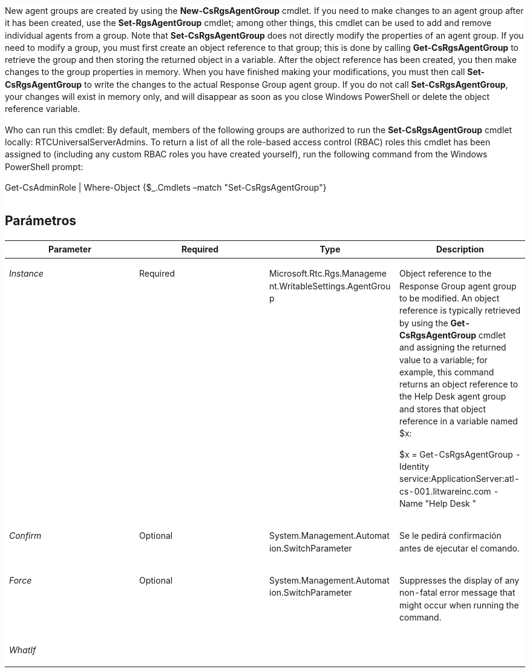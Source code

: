 New agent groups are created by using the **New-CsRgsAgentGroup** cmdlet. If you need to make changes to an agent group after it has been created, use the **Set-RgsAgentGroup** cmdlet; among other things, this cmdlet can be used to add and remove individual agents from a group. Note that **Set-CsRgsAgentGroup** does not directly modify the properties of an agent group. If you need to modify a group, you must first create an object reference to that group; this is done by calling **Get-CsRgsAgentGroup** to retrieve the group and then storing the returned object in a variable. After the object reference has been created, you then make changes to the group properties in memory. When you have finished making your modifications, you must then call **Set-CsRgsAgentGroup** to write the changes to the actual Response Group agent group. If you do not call **Set-CsRgsAgentGroup**, your changes will exist in memory only, and will disappear as soon as you close Windows PowerShell or delete the object reference variable.

Who can run this cmdlet: By default, members of the following groups are authorized to run the **Set-CsRgsAgentGroup** cmdlet locally: RTCUniversalServerAdmins. To return a list of all the role-based access control (RBAC) roles this cmdlet has been assigned to (including any custom RBAC roles you have created yourself), run the following command from the Windows PowerShell prompt:

Get-CsAdminRole | Where-Object {$\_.Cmdlets –match "Set-CsRgsAgentGroup"}

## Parámetros


<table>
<colgroup>
<col style="width: 25%" />
<col style="width: 25%" />
<col style="width: 25%" />
<col style="width: 25%" />
</colgroup>
<thead>
<tr class="header">
<th>Parameter</th>
<th>Required</th>
<th>Type</th>
<th>Description</th>
</tr>
</thead>
<tbody>
<tr class="odd">
<td><p><em>Instance</em></p></td>
<td><p>Required</p></td>
<td><p>Microsoft.Rtc.Rgs.Management.WritableSettings.AgentGroup</p></td>
<td><p>Object reference to the Response Group agent group to be modified. An object reference is typically retrieved by using the <strong>Get-CsRgsAgentGroup</strong> cmdlet and assigning the returned value to a variable; for example, this command returns an object reference to the Help Desk agent group and stores that object reference in a variable named $x:</p>
<p>$x = Get-CsRgsAgentGroup -Identity service:ApplicationServer:atl-cs-001.litwareinc.com -Name &quot;Help Desk &quot;</p>
<p></p></td>
</tr>
<tr class="even">
<td><p><em>Confirm</em></p></td>
<td><p>Optional</p></td>
<td><p>System.Management.Automation.SwitchParameter</p></td>
<td><p>Se le pedirá confirmación antes de ejecutar el comando.</p></td>
</tr>
<tr class="odd">
<td><p><em>Force</em></p></td>
<td><p>Optional</p></td>
<td><p>System.Management.Automation.SwitchParameter</p></td>
<td><p>Suppresses the display of any non-fatal error message that might occur when running the command.</p></td>
</tr>
<tr class="even">
<td><p><em>WhatIf</em></p></td>